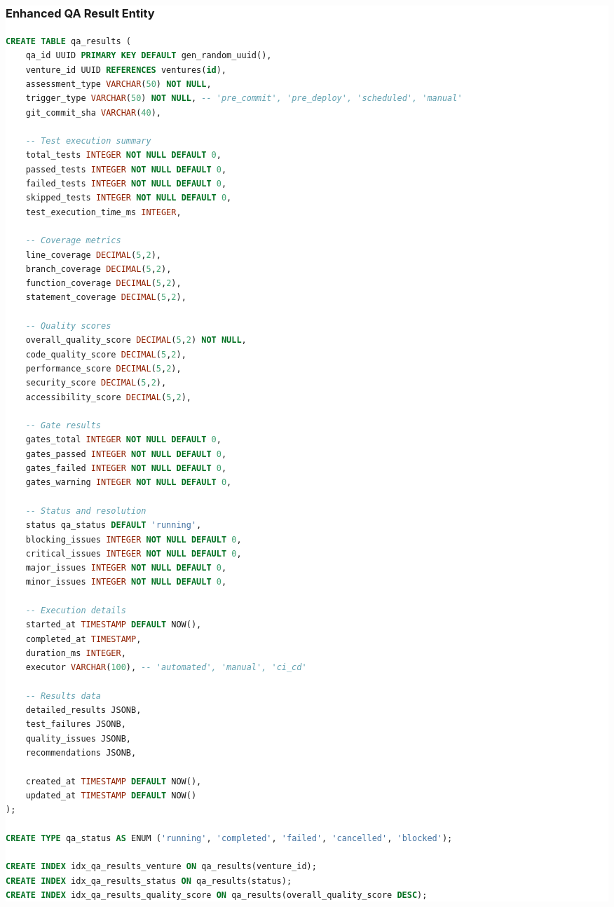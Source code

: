 ### Enhanced QA Result Entity
```sql
CREATE TABLE qa_results (
    qa_id UUID PRIMARY KEY DEFAULT gen_random_uuid(),
    venture_id UUID REFERENCES ventures(id),
    assessment_type VARCHAR(50) NOT NULL,
    trigger_type VARCHAR(50) NOT NULL, -- 'pre_commit', 'pre_deploy', 'scheduled', 'manual'
    git_commit_sha VARCHAR(40),
    
    -- Test execution summary
    total_tests INTEGER NOT NULL DEFAULT 0,
    passed_tests INTEGER NOT NULL DEFAULT 0,
    failed_tests INTEGER NOT NULL DEFAULT 0,
    skipped_tests INTEGER NOT NULL DEFAULT 0,
    test_execution_time_ms INTEGER,
    
    -- Coverage metrics
    line_coverage DECIMAL(5,2),
    branch_coverage DECIMAL(5,2),
    function_coverage DECIMAL(5,2),
    statement_coverage DECIMAL(5,2),
    
    -- Quality scores
    overall_quality_score DECIMAL(5,2) NOT NULL,
    code_quality_score DECIMAL(5,2),
    performance_score DECIMAL(5,2),
    security_score DECIMAL(5,2),
    accessibility_score DECIMAL(5,2),
    
    -- Gate results
    gates_total INTEGER NOT NULL DEFAULT 0,
    gates_passed INTEGER NOT NULL DEFAULT 0,
    gates_failed INTEGER NOT NULL DEFAULT 0,
    gates_warning INTEGER NOT NULL DEFAULT 0,
    
    -- Status and resolution
    status qa_status DEFAULT 'running',
    blocking_issues INTEGER NOT NULL DEFAULT 0,
    critical_issues INTEGER NOT NULL DEFAULT 0,
    major_issues INTEGER NOT NULL DEFAULT 0,
    minor_issues INTEGER NOT NULL DEFAULT 0,
    
    -- Execution details
    started_at TIMESTAMP DEFAULT NOW(),
    completed_at TIMESTAMP,
    duration_ms INTEGER,
    executor VARCHAR(100), -- 'automated', 'manual', 'ci_cd'
    
    -- Results data
    detailed_results JSONB,
    test_failures JSONB,
    quality_issues JSONB,
    recommendations JSONB,
    
    created_at TIMESTAMP DEFAULT NOW(),
    updated_at TIMESTAMP DEFAULT NOW()
);

CREATE TYPE qa_status AS ENUM ('running', 'completed', 'failed', 'cancelled', 'blocked');

CREATE INDEX idx_qa_results_venture ON qa_results(venture_id);
CREATE INDEX idx_qa_results_status ON qa_results(status);
CREATE INDEX idx_qa_results_quality_score ON qa_results(overall_quality_score DESC);
```